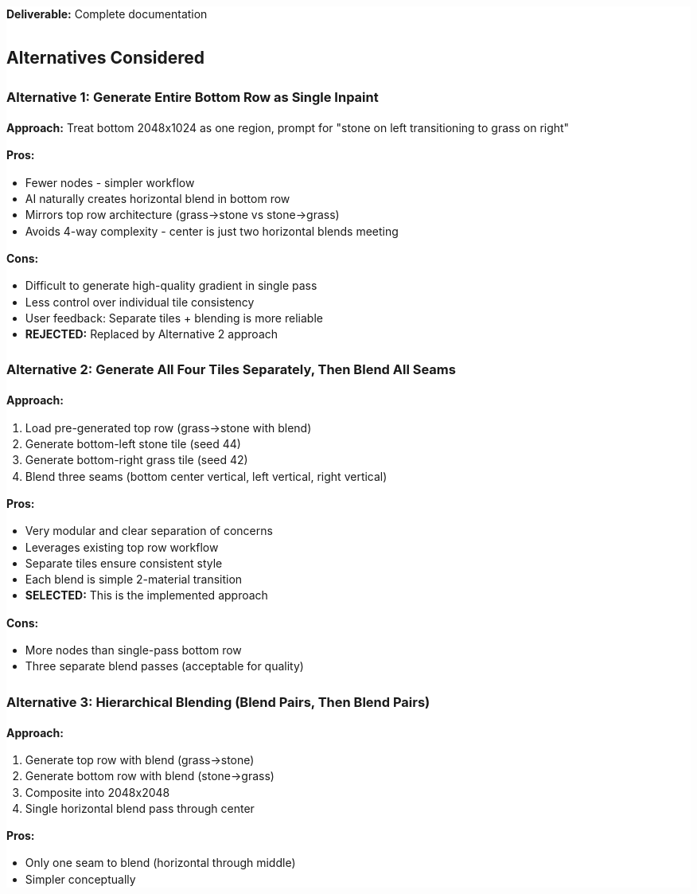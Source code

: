**Deliverable:** Complete documentation

## Alternatives Considered

### Alternative 1: Generate Entire Bottom Row as Single Inpaint

**Approach:** Treat bottom 2048x1024 as one region, prompt for "stone on left transitioning to grass on right"

**Pros:**
- Fewer nodes - simpler workflow
- AI naturally creates horizontal blend in bottom row
- Mirrors top row architecture (grass→stone vs stone→grass)
- Avoids 4-way complexity - center is just two horizontal blends meeting

**Cons:**
- Difficult to generate high-quality gradient in single pass
- Less control over individual tile consistency
- User feedback: Separate tiles + blending is more reliable
- **REJECTED:** Replaced by Alternative 2 approach

### Alternative 2: Generate All Four Tiles Separately, Then Blend All Seams

**Approach:**
1. Load pre-generated top row (grass→stone with blend)
2. Generate bottom-left stone tile (seed 44)
3. Generate bottom-right grass tile (seed 42)
4. Blend three seams (bottom center vertical, left vertical, right vertical)

**Pros:**
- Very modular and clear separation of concerns
- Leverages existing top row workflow
- Separate tiles ensure consistent style
- Each blend is simple 2-material transition
- **SELECTED:** This is the implemented approach

**Cons:**
- More nodes than single-pass bottom row
- Three separate blend passes (acceptable for quality)

### Alternative 3: Hierarchical Blending (Blend Pairs, Then Blend Pairs)

**Approach:**
1. Generate top row with blend (grass→stone)
2. Generate bottom row with blend (stone→grass)
3. Composite into 2048x2048
4. Single horizontal blend pass through center

**Pros:**
- Only one seam to blend (horizontal through middle)
- Simpler conceptually
